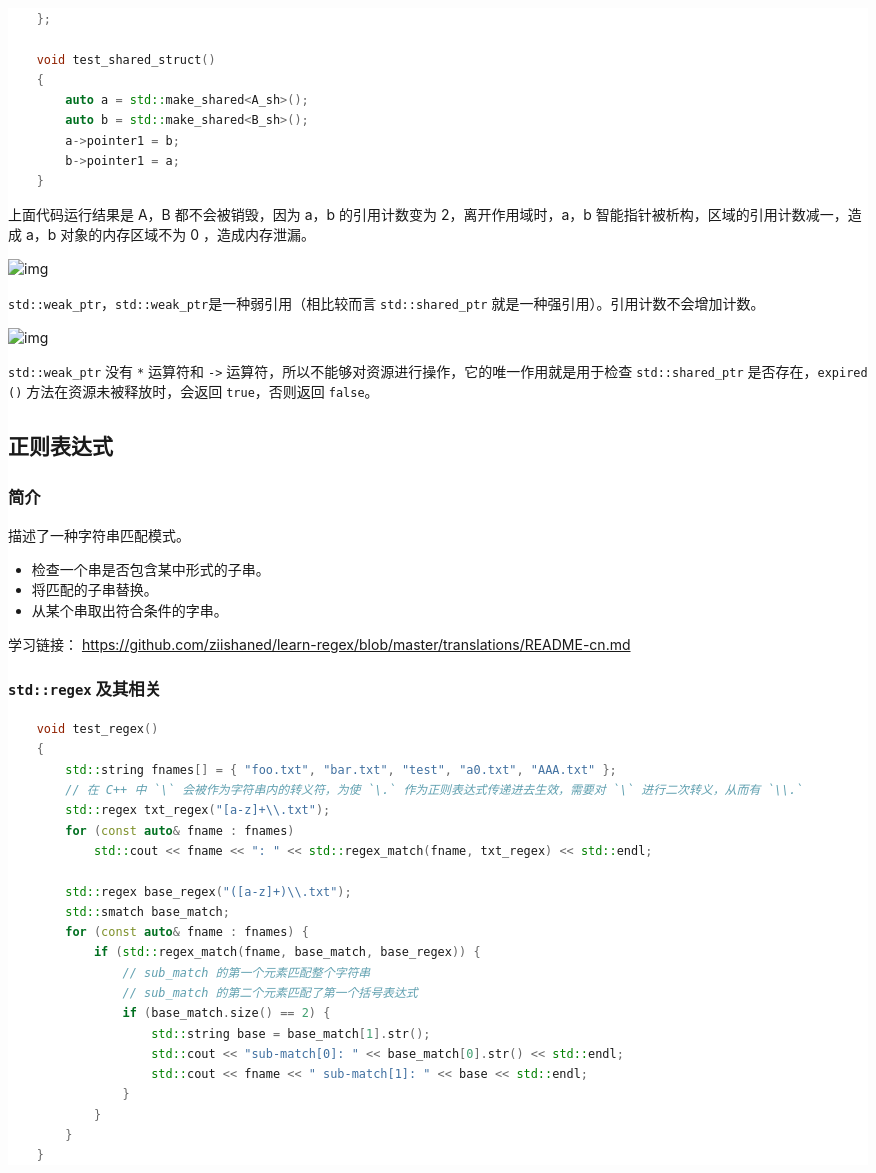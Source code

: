 ```c++
	};

	void test_shared_struct()
	{
		auto a = std::make_shared<A_sh>();
		auto b = std::make_shared<B_sh>();
		a->pointer1 = b;
		b->pointer1 = a;
	}
```

上面代码运行结果是 A，B 都不会被销毁，因为 a，b 的引用计数变为 2，离开作用域时，a，b 智能指针被析构，区域的引用计数减一，造成 a，b 对象的内存区域不为 0 ，造成内存泄漏。

![img](https://changkun.gitbooks.io/cpp1x-tutorial/content/pointers1.png) 

`std::weak_ptr`，`std::weak_ptr`是一种弱引用（相比较而言 `std::shared_ptr` 就是一种强引用）。引用计数不会增加计数。

![img](https://changkun.gitbooks.io/cpp1x-tutorial/content/pointers2.png) 

 `std::weak_ptr` 没有 `*` 运算符和 `->` 运算符，所以不能够对资源进行操作，它的唯一作用就是用于检查 `std::shared_ptr` 是否存在，`expired()` 方法在资源未被释放时，会返回 `true`，否则返回 `false`。 

##  正则表达式

###  简介

描述了一种字符串匹配模式。

* 检查一个串是否包含某中形式的子串。
* 将匹配的子串替换。
* 从某个串取出符合条件的字串。

学习链接： https://github.com/ziishaned/learn-regex/blob/master/translations/README-cn.md 

###  `std::regex` 及其相关

```C++
	void test_regex()
	{
		std::string fnames[] = { "foo.txt", "bar.txt", "test", "a0.txt", "AAA.txt" };
		// 在 C++ 中 `\` 会被作为字符串内的转义符，为使 `\.` 作为正则表达式传递进去生效，需要对 `\` 进行二次转义，从而有 `\\.`
		std::regex txt_regex("[a-z]+\\.txt");
		for (const auto& fname : fnames)
			std::cout << fname << ": " << std::regex_match(fname, txt_regex) << std::endl;

		std::regex base_regex("([a-z]+)\\.txt");
		std::smatch base_match;
		for (const auto& fname : fnames) {
			if (std::regex_match(fname, base_match, base_regex)) {
				// sub_match 的第一个元素匹配整个字符串
				// sub_match 的第二个元素匹配了第一个括号表达式
				if (base_match.size() == 2) {
					std::string base = base_match[1].str();
					std::cout << "sub-match[0]: " << base_match[0].str() << std::endl;
					std::cout << fname << " sub-match[1]: " << base << std::endl;
				}
			}
		}
	}
```
